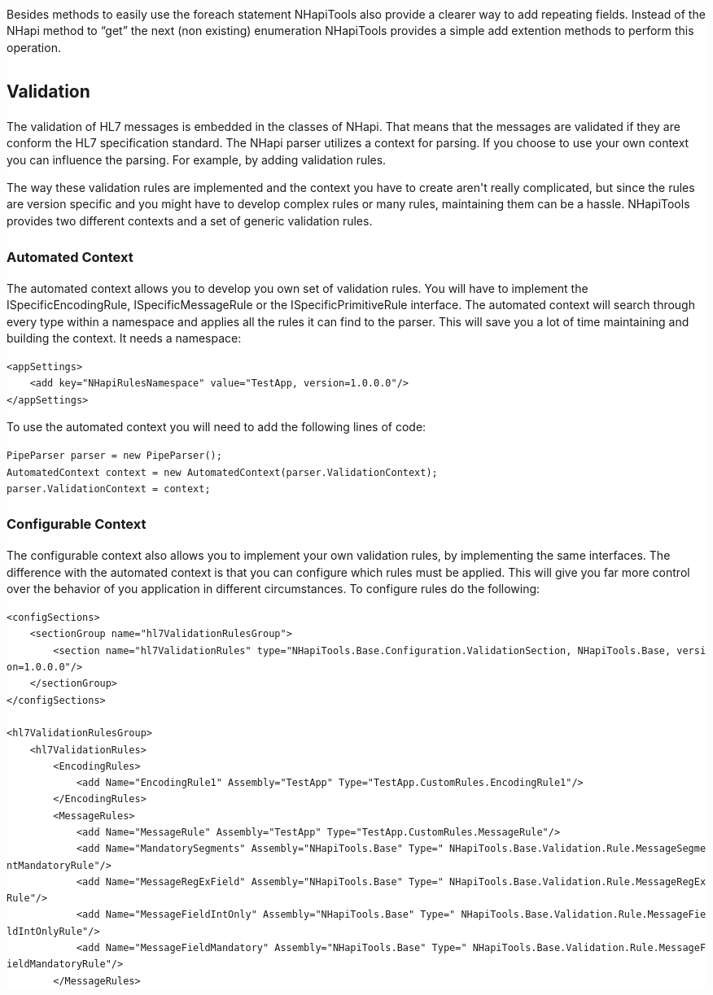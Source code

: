 Besides methods to easily use the foreach statement NHapiTools also provide a clearer way to add repeating fields. Instead of the NHapi method to “get” the next (non existing) enumeration NHapiTools provides a simple add extention methods to perform this operation.

## Validation

The validation of HL7 messages is embedded in the classes of NHapi. That means that the messages are validated if they are conform the HL7 specification standard. The NHapi parser utilizes a context for parsing. If you choose to use your own context you can influence the parsing. For example, by adding validation rules.

The way these validation rules are implemented and the context you have to create aren't really complicated, but since the rules are version specific and you might have to develop complex rules or many rules, maintaining them can be a hassle. NHapiTools provides two different contexts and a set of generic validation rules.

### Automated Context

The automated context allows you to develop you own set of validation rules. You will have to implement the ISpecificEncodingRule, ISpecificMessageRule or the ISpecificPrimitiveRule interface. The automated context will search through every type within a namespace and applies all the rules it can find to the parser. This will save you a lot of time maintaining and building the context. It needs a namespace:
```
<appSettings>
	<add key="NHapiRulesNamespace" value="TestApp, version=1.0.0.0"/>
</appSettings>
```

To use the automated context you will need to add the following lines of code:
```
PipeParser parser = new PipeParser();
AutomatedContext context = new AutomatedContext(parser.ValidationContext);
parser.ValidationContext = context;
```

### Configurable Context

The configurable context also allows you to implement your own validation rules, by implementing the same interfaces. The difference with the automated context is that you can configure which rules must be applied. This will give you far more control over the behavior of you application in different circumstances. To configure rules do the following:
```
<configSections>
	<sectionGroup name="hl7ValidationRulesGroup">
		<section name="hl7ValidationRules" type="NHapiTools.Base.Configuration.ValidationSection, NHapiTools.Base, version=1.0.0.0"/>
	</sectionGroup>
</configSections>

<hl7ValidationRulesGroup>
	<hl7ValidationRules>
		<EncodingRules>
			<add Name="EncodingRule1" Assembly="TestApp" Type="TestApp.CustomRules.EncodingRule1"/>
		</EncodingRules>
		<MessageRules>
			<add Name="MessageRule" Assembly="TestApp" Type="TestApp.CustomRules.MessageRule"/>
			<add Name="MandatorySegments" Assembly="NHapiTools.Base" Type=" NHapiTools.Base.Validation.Rule.MessageSegmentMandatoryRule"/>
			<add Name="MessageRegExField" Assembly="NHapiTools.Base" Type=" NHapiTools.Base.Validation.Rule.MessageRegExRule"/>
			<add Name="MessageFieldIntOnly" Assembly="NHapiTools.Base" Type=" NHapiTools.Base.Validation.Rule.MessageFieldIntOnlyRule"/>
			<add Name="MessageFieldMandatory" Assembly="NHapiTools.Base" Type=" NHapiTools.Base.Validation.Rule.MessageFieldMandatoryRule"/>
		</MessageRules>
```